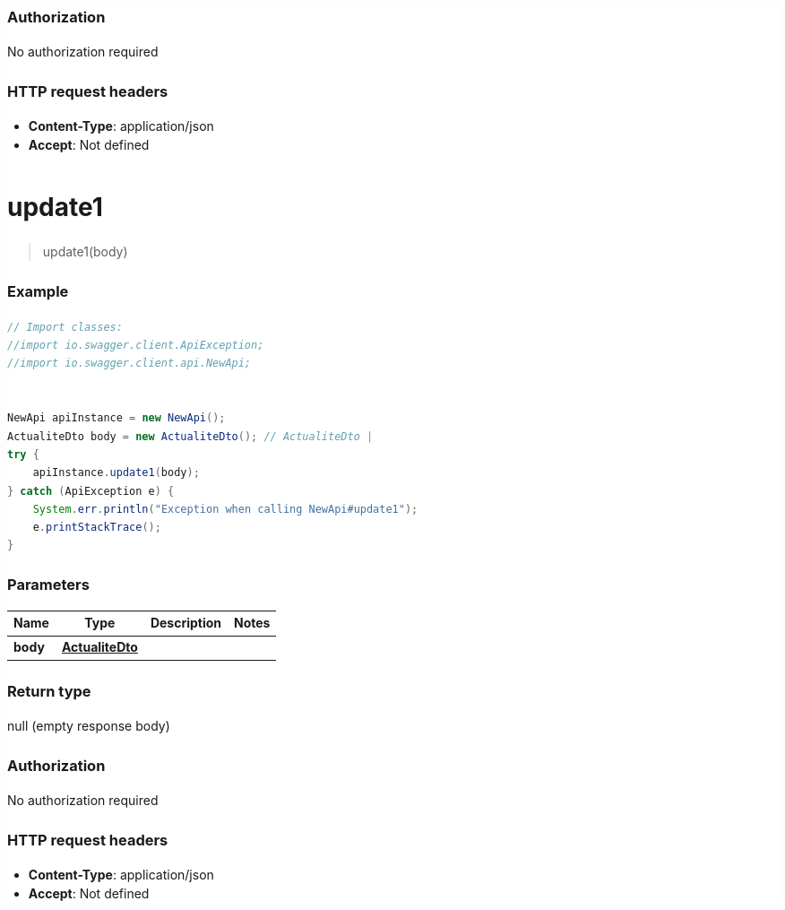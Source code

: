 ### Authorization

No authorization required

### HTTP request headers

 - **Content-Type**: application/json
 - **Accept**: Not defined

<a name="update1"></a>
# **update1**
> update1(body)



### Example
```java
// Import classes:
//import io.swagger.client.ApiException;
//import io.swagger.client.api.NewApi;


NewApi apiInstance = new NewApi();
ActualiteDto body = new ActualiteDto(); // ActualiteDto | 
try {
    apiInstance.update1(body);
} catch (ApiException e) {
    System.err.println("Exception when calling NewApi#update1");
    e.printStackTrace();
}
```

### Parameters

Name | Type | Description  | Notes
------------- | ------------- | ------------- | -------------
 **body** | [**ActualiteDto**](ActualiteDto.md)|  |

### Return type

null (empty response body)

### Authorization

No authorization required

### HTTP request headers

 - **Content-Type**: application/json
 - **Accept**: Not defined

